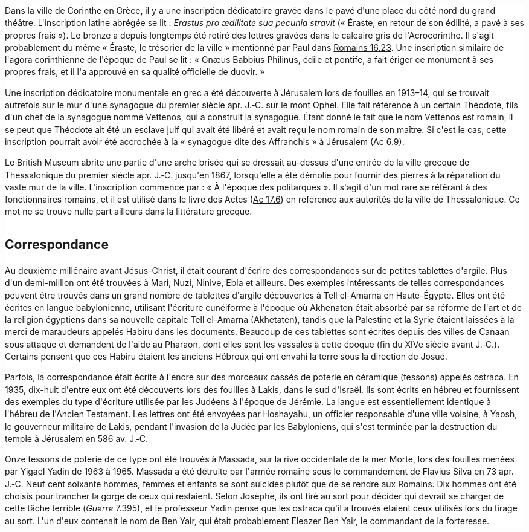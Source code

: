 Dans la ville de Corinthe en Grèce, il y a une inscription dédicatoire gravée dans le pavé d'une place du côté nord du grand théâtre. L'inscription latine abrégée se lit : *Erastus pro ædilitate sua pecunia stravit* (« Éraste, en retour de son édilité, a pavé à ses propres frais »). Le bronze a depuis longtemps été retiré des lettres gravées dans le calcaire gris de l'Acrocorinthe. Il s'agit probablement du même « Éraste, le trésorier de la ville » mentionné par Paul dans [Romains 16\.23](https://ref.ly/Rom16:23). Une inscription similaire de l'agora corinthienne de l'époque de Paul se lit : « Gnæus Babbius Philinus, édile et pontife, a fait ériger ce monument à ses propres frais, et il l'a approuvé en sa qualité officielle de duovir. »

Une inscription dédicatoire monumentale en grec a été découverte à Jérusalem lors de fouilles en 1913–14, qui se trouvait autrefois sur le mur d'une synagogue du premier siècle apr. J.‑C. sur le mont Ophel. Elle fait référence à un certain Théodote, fils d'un chef de la synagogue nommé Vettenos, qui a construit la synagogue. Étant donné le fait que le nom Vettenos est romain, il se peut que Théodote ait été un esclave juif qui avait été libéré et avait reçu le nom romain de son maître. Si c'est le cas, cette inscription pourrait avoir été accrochée à la « synagogue dite des Affranchis » à Jérusalem ([Ac 6\.9](https://ref.ly/Acts6:9)).

Le British Museum abrite une partie d'une arche brisée qui se dressait au\-dessus d'une entrée de la ville grecque de Thessalonique du premier siècle apr. J.‑C. jusqu'en 1867, lorsqu'elle a été démolie pour fournir des pierres à la réparation du vaste mur de la ville. L'inscription commence par : « À l'époque des politarques ». Il s'agit d'un mot rare se référant à des fonctionnaires romains, et il est utilisé dans le livre des Actes ([Ac 17\.6](https://ref.ly/Acts17:6)) en référence aux autorités de la ville de Thessalonique. Ce mot ne se trouve nulle part ailleurs dans la littérature grecque.

Correspondance
--------------

Au deuxième millénaire avant Jésus\-Christ, il était courant d'écrire des correspondances sur de petites tablettes d'argile. Plus d'un demi\-million ont été trouvées à Mari, Nuzi, Ninive, Ebla et ailleurs. Des exemples intéressants de telles correspondances peuvent être trouvés dans un grand nombre de tablettes d'argile découvertes à Tell el\-Amarna en Haute\-Égypte. Elles ont été écrites en langue babylonienne, utilisant l'écriture cunéiforme à l'époque où Akhenaton était absorbé par sa réforme de l'art et de la religion égyptiens dans sa nouvelle capitale Tell el\-Amarna (Akhetaten), tandis que la Palestine et la Syrie étaient laissées à la merci de maraudeurs appelés Habiru dans les documents. Beaucoup de ces tablettes sont écrites depuis des villes de Canaan sous attaque et demandent de l'aide au Pharaon, dont elles sont les vassales à cette époque (fin du XIVe siècle avant J.‑C.). Certains pensent que ces Habiru étaient les anciens Hébreux qui ont envahi la terre sous la direction de Josué.

Parfois, la correspondance était écrite à l'encre sur des morceaux cassés de poterie en céramique (tessons) appelés ostraca. En 1935, dix\-huit d'entre eux ont été découverts lors des fouilles à Lakis, dans le sud d'Israël. Ils sont écrits en hébreu et fournissent des exemples du type d'écriture utilisée par les Judéens à l'époque de Jérémie. La langue est essentiellement identique à l'hébreu de l'Ancien Testament. Les lettres ont été envoyées par Hoshayahu, un officier responsable d'une ville voisine, à Yaosh, le gouverneur militaire de Lakis, pendant l'invasion de la Judée par les Babyloniens, qui s'est terminée par la destruction du temple à Jérusalem en 586 av. J.‑C.

Onze tessons de poterie de ce type ont été trouvés à Massada, sur la rive occidentale de la mer Morte, lors des fouilles menées par Yigael Yadin de 1963 à 1965\. Massada a été détruite par l'armée romaine sous le commandement de Flavius Silva en 73 apr. J.‑C. Neuf cent soixante hommes, femmes et enfants se sont suicidés plutôt que de se rendre aux Romains. Dix hommes ont été choisis pour trancher la gorge de ceux qui restaient. Selon Josèphe, ils ont tiré au sort pour décider qui devrait se charger de cette tâche terrible (*Guerre* 7\.395\), et le professeur Yadin pense que les ostraca qu'il a trouvés étaient ceux utilisés lors du tirage au sort. L'un d'eux contenait le nom de Ben Yair, qui était probablement Eleazer Ben Yair, le commandant de la forteresse.
